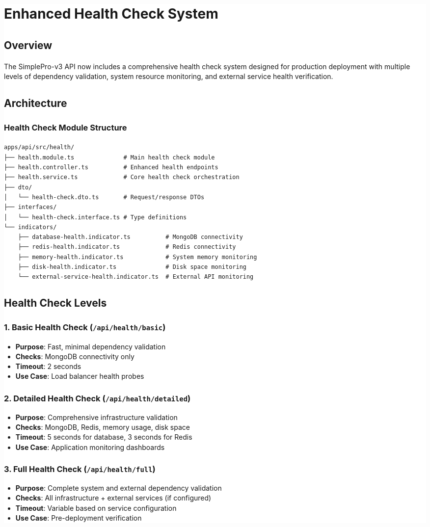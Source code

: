 # Enhanced Health Check System

## Overview

The SimplePro-v3 API now includes a comprehensive health check system designed for production deployment with multiple levels of dependency validation, system resource monitoring, and external service health verification.

## Architecture

### Health Check Module Structure

```
apps/api/src/health/
├── health.module.ts              # Main health check module
├── health.controller.ts          # Enhanced health endpoints
├── health.service.ts             # Core health check orchestration
├── dto/
│   └── health-check.dto.ts       # Request/response DTOs
├── interfaces/
│   └── health-check.interface.ts # Type definitions
└── indicators/
    ├── database-health.indicator.ts          # MongoDB connectivity
    ├── redis-health.indicator.ts             # Redis connectivity
    ├── memory-health.indicator.ts            # System memory monitoring
    ├── disk-health.indicator.ts              # Disk space monitoring
    └── external-service-health.indicator.ts  # External API monitoring
```

## Health Check Levels

### 1. Basic Health Check (`/api/health/basic`)

- **Purpose**: Fast, minimal dependency validation
- **Checks**: MongoDB connectivity only
- **Timeout**: 2 seconds
- **Use Case**: Load balancer health probes

### 2. Detailed Health Check (`/api/health/detailed`)

- **Purpose**: Comprehensive infrastructure validation
- **Checks**: MongoDB, Redis, memory usage, disk space
- **Timeout**: 5 seconds for database, 3 seconds for Redis
- **Use Case**: Application monitoring dashboards

### 3. Full Health Check (`/api/health/full`)

- **Purpose**: Complete system and external dependency validation
- **Checks**: All infrastructure + external services (if configured)
- **Timeout**: Variable based on service configuration
- **Use Case**: Pre-deployment verification
